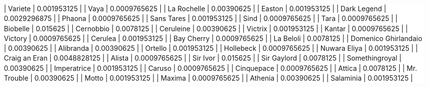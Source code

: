| Variete               | 0.001953125  |
| Vaya                  | 0.0009765625 |
| La Rochelle           | 0.00390625   |
| Easton                | 0.001953125  |
| Dark Legend           | 0.0029296875 |
| Phaona                | 0.0009765625 |
| Sans Tares            | 0.001953125  |
| Sind                  | 0.0009765625 |
| Tara                  | 0.0009765625 |
| Biobelle              | 0.015625     |
| Cernobbio             | 0.0078125    |
| Ceruleine             | 0.00390625   |
| Victrix               | 0.001953125  |
| Kantar                | 0.0009765625 |
| Victory               | 0.0009765625 |
| Cerulea               | 0.001953125  |
| Bay Cherry            | 0.0009765625 |
| La Beloli             | 0.0078125    |
| Domenico Ghirlandaio  | 0.00390625   |
| Alibranda             | 0.00390625   |
| Ortello               | 0.001953125  |
| Hollebeck             | 0.0009765625 |
| Nuwara Eliya          | 0.001953125  |
| Craig an Eran         | 0.0048828125 |
| Alista                | 0.0009765625 |
| Sir Ivor              | 0.015625     |
| Sir Gaylord           | 0.0078125    |
| Somethingroyal        | 0.00390625   |
| Imperatrice           | 0.001953125  |
| Caruso                | 0.0009765625 |
| Cinquepace            | 0.0009765625 |
| Attica                | 0.0078125    |
| Mr. Trouble           | 0.00390625   |
| Motto                 | 0.001953125  |
| Maxima                | 0.0009765625 |
| Athenia               | 0.00390625   |
| Salaminia             | 0.001953125  |
